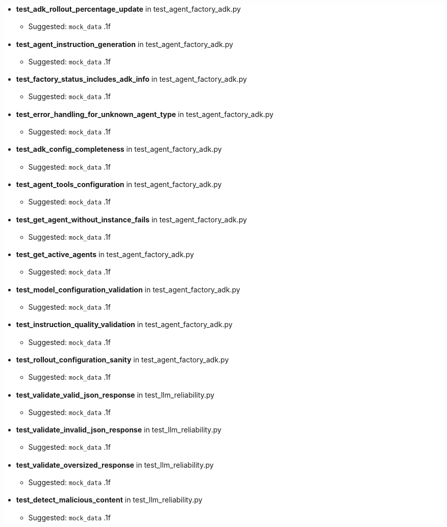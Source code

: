 - **test_adk_rollout_percentage_update** in test_agent_factory_adk.py
  - Suggested: `mock_data`
.1f

- **test_agent_instruction_generation** in test_agent_factory_adk.py
  - Suggested: `mock_data`
.1f

- **test_factory_status_includes_adk_info** in test_agent_factory_adk.py
  - Suggested: `mock_data`
.1f

- **test_error_handling_for_unknown_agent_type** in test_agent_factory_adk.py
  - Suggested: `mock_data`
.1f

- **test_adk_config_completeness** in test_agent_factory_adk.py
  - Suggested: `mock_data`
.1f

- **test_agent_tools_configuration** in test_agent_factory_adk.py
  - Suggested: `mock_data`
.1f

- **test_get_agent_without_instance_fails** in test_agent_factory_adk.py
  - Suggested: `mock_data`
.1f

- **test_get_active_agents** in test_agent_factory_adk.py
  - Suggested: `mock_data`
.1f

- **test_model_configuration_validation** in test_agent_factory_adk.py
  - Suggested: `mock_data`
.1f

- **test_instruction_quality_validation** in test_agent_factory_adk.py
  - Suggested: `mock_data`
.1f

- **test_rollout_configuration_sanity** in test_agent_factory_adk.py
  - Suggested: `mock_data`
.1f

- **test_validate_valid_json_response** in test_llm_reliability.py
  - Suggested: `mock_data`
.1f

- **test_validate_invalid_json_response** in test_llm_reliability.py
  - Suggested: `mock_data`
.1f

- **test_validate_oversized_response** in test_llm_reliability.py
  - Suggested: `mock_data`
.1f

- **test_detect_malicious_content** in test_llm_reliability.py
  - Suggested: `mock_data`
.1f
